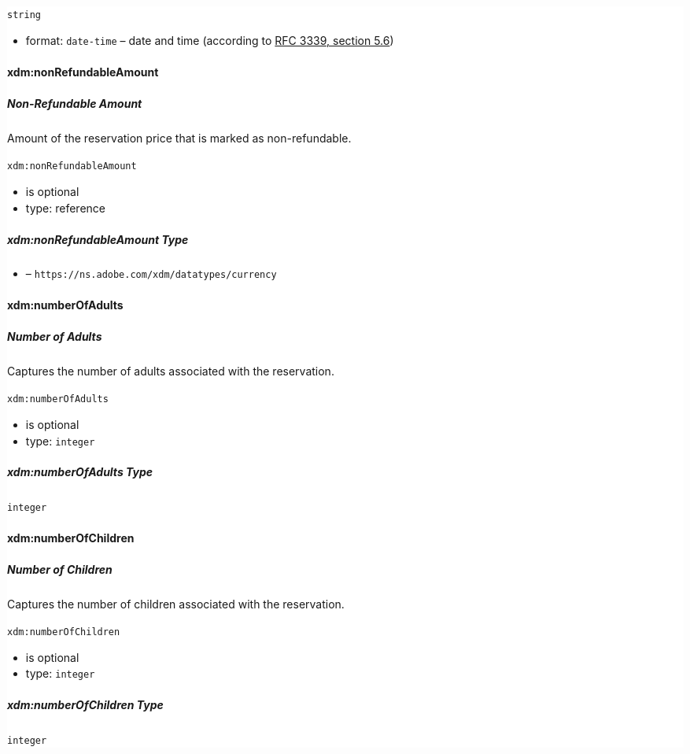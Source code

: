 
`string`
* format: `date-time` – date and time (according to [RFC 3339, section 5.6](http://tools.ietf.org/html/rfc3339))








#### xdm:nonRefundableAmount
##### Non-Refundable Amount

Amount of the reservation price that is marked as non-refundable.

`xdm:nonRefundableAmount`
* is optional
* type: reference

##### xdm:nonRefundableAmount Type


* []() – `https://ns.adobe.com/xdm/datatypes/currency`







#### xdm:numberOfAdults
##### Number of Adults

Captures the number of adults associated with the reservation.

`xdm:numberOfAdults`
* is optional
* type: `integer`

##### xdm:numberOfAdults Type


`integer`








#### xdm:numberOfChildren
##### Number of Children

Captures the number of children associated with the reservation.

`xdm:numberOfChildren`
* is optional
* type: `integer`

##### xdm:numberOfChildren Type


`integer`
